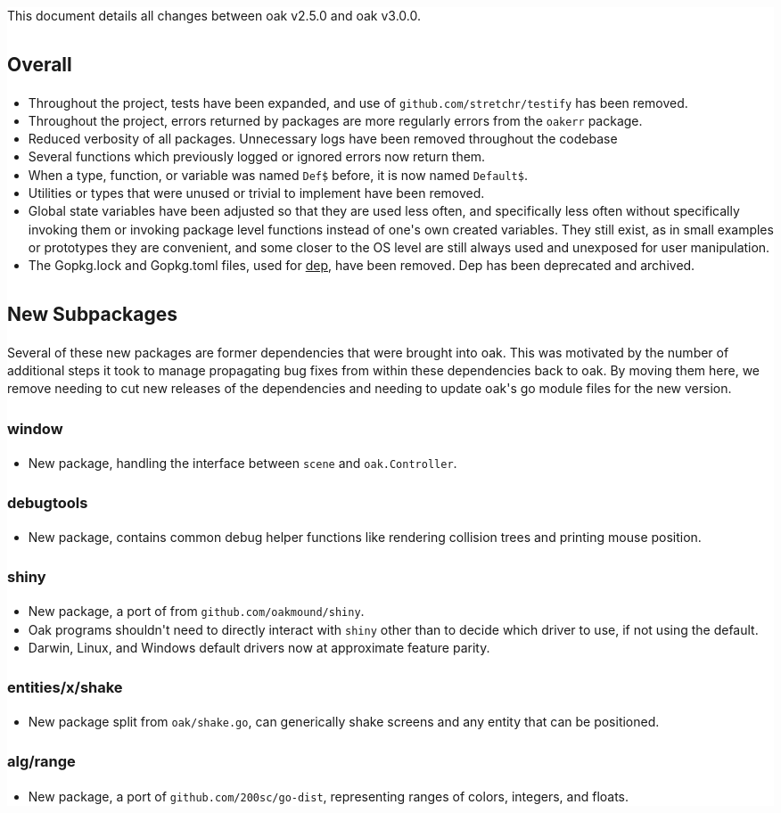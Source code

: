 This document details all changes between oak v2.5.0 and oak v3.0.0.

## Overall

- Throughout the project, tests have been expanded, and use of `github.com/stretchr/testify` has been removed.
- Throughout the project, errors returned by packages are more regularly errors from the `oakerr` package.
- Reduced verbosity of all packages. Unnecessary logs have been removed throughout the codebase
- Several functions which previously logged or ignored errors now return them.
- When a type, function, or variable was named `Def$` before, it is now named `Default$`.
- Utilities or types that were unused or trivial to implement have been removed.
- Global state variables have been adjusted so that they are used less often, and specifically less often without specifically invoking them or invoking package level functions instead of one's own created variables. They still exist, as in small examples or prototypes they are convenient, and some closer to the OS level are still always used and unexposed for user manipulation. 
- The Gopkg.lock and Gopkg.toml files, used for [dep](https://github.com/golang/dep), have been removed. Dep has been deprecated and archived.

## New Subpackages

Several of these new packages are former dependencies that were brought into oak. This was motivated by the number of additional steps it took to manage propagating bug fixes from within these dependencies back to oak. By moving them here, we remove needing to cut new releases of the dependencies and needing to update oak's go module files for the new version. 

### window

- New package, handling the interface between `scene` and `oak.Controller`.

### debugtools

- New package, contains common debug helper functions like rendering collision trees and printing mouse position.

### shiny

- New package, a port of from `github.com/oakmound/shiny`.
- Oak programs shouldn't need to directly interact with `shiny` other than to decide which driver to use, if not using the default.
- Darwin, Linux, and Windows default drivers now at approximate feature parity.

### entities/x/shake

- New package split from `oak/shake.go`, can generically shake screens and any entity that can be positioned.

### alg/range

- New package, a port of `github.com/200sc/go-dist`, representing ranges of colors, integers, and floats.
